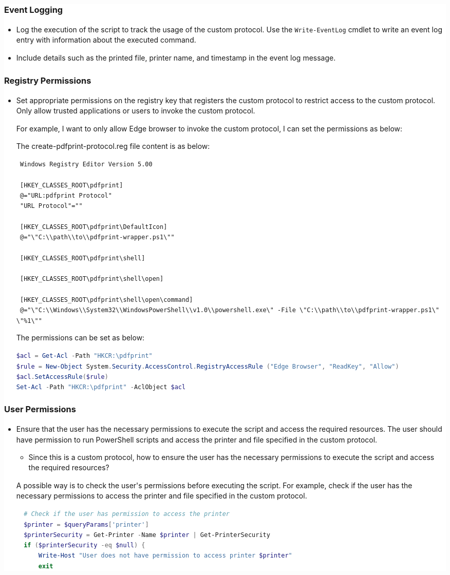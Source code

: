### Event Logging

- Log the execution of the script to track the usage of the custom protocol. Use the `Write-EventLog` cmdlet to write an event log entry with information about the executed command.

- Include details such as the printed file, printer name, and timestamp in the event log message.

### Registry Permissions

- Set appropriate permissions on the registry key that registers the custom protocol to restrict access to the custom protocol. Only allow trusted applications or users to invoke the custom protocol.

   For example, I want to only allow Edge browser to invoke the custom protocol, I can set the permissions as below:

   The create-pdfprint-protocol.reg file content is as below:

   ```reg
    Windows Registry Editor Version 5.00

    [HKEY_CLASSES_ROOT\pdfprint]
    @="URL:pdfprint Protocol"
    "URL Protocol"=""

    [HKEY_CLASSES_ROOT\pdfprint\DefaultIcon]
    @="\"C:\\path\\to\\pdfprint-wrapper.ps1\""

    [HKEY_CLASSES_ROOT\pdfprint\shell]

    [HKEY_CLASSES_ROOT\pdfprint\shell\open]

    [HKEY_CLASSES_ROOT\pdfprint\shell\open\command]
    @="\"C:\\Windows\\System32\\WindowsPowerShell\\v1.0\\powershell.exe\" -File \"C:\\path\\to\\pdfprint-wrapper.ps1\" \"%1\""
    ```

    The permissions can be set as below:

    ```powershell
    $acl = Get-Acl -Path "HKCR:\pdfprint"
    $rule = New-Object System.Security.AccessControl.RegistryAccessRule ("Edge Browser", "ReadKey", "Allow")
    $acl.SetAccessRule($rule)
    Set-Acl -Path "HKCR:\pdfprint" -AclObject $acl
    ```

### User Permissions

- Ensure that the user has the necessary permissions to execute the script and access the required resources. The user should have permission to run PowerShell scripts and access the printer and file specified in the custom protocol.

  - Since this is a custom protocol, how to ensure the user has the necessary permissions to execute the script and access the required resources?

  A possible way is to check the user's permissions before executing the script. For example, check if the user has the necessary permissions to access the printer and file specified in the custom protocol.

  ```powershell
    # Check if the user has permission to access the printer
    $printer = $queryParams['printer']
    $printerSecurity = Get-Printer -Name $printer | Get-PrinterSecurity
    if ($printerSecurity -eq $null) {
        Write-Host "User does not have permission to access printer $printer"
        exit
   ```